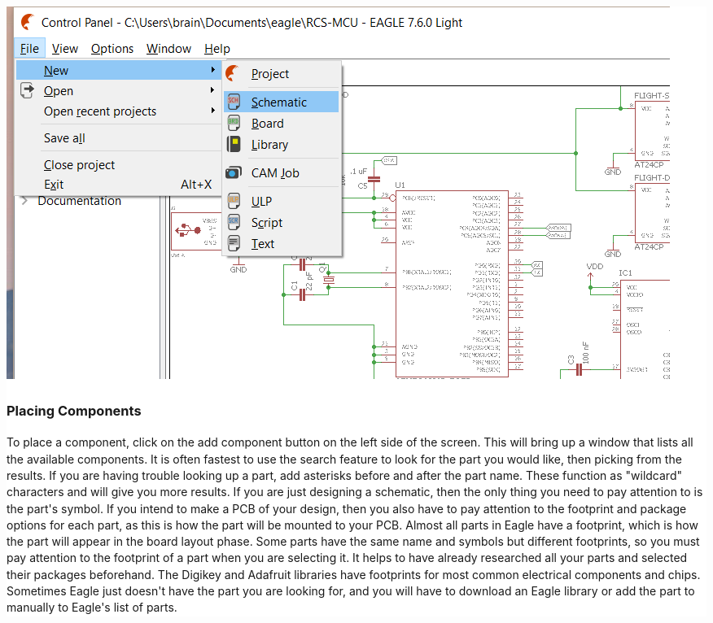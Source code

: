 ![](./images/Open_Schematic.png "Opening a new schematic")
### Placing Components
To place a component, click on the add component button on the left side of the screen. This will bring up a window that lists all the available components. It is often fastest to use the search feature to look for the part you would like, then picking from the results. If you are having trouble looking up a part, add asterisks before and after the part name. These function as "wildcard" characters and will give you more results. If you are just designing a schematic, then the only thing you need to pay attention to is the part's symbol. If you intend to make a PCB of your design, then you also have to pay attention to the footprint and package options for each part, as this is how the part will be mounted to your PCB. Almost all parts in Eagle have a footprint, which is how the part will appear in the board layout phase. Some parts have the same name and symbols but different footprints, so you must pay attention to the footprint of a part when you are selecting it. It helps to have already researched all your parts and selected their packages beforehand. The Digikey and Adafruit libraries have footprints for most common electrical components and chips. Sometimes Eagle just doesn't have the part you are looking for, and you will have to download an Eagle library or add the part to manually to Eagle's list of parts.
